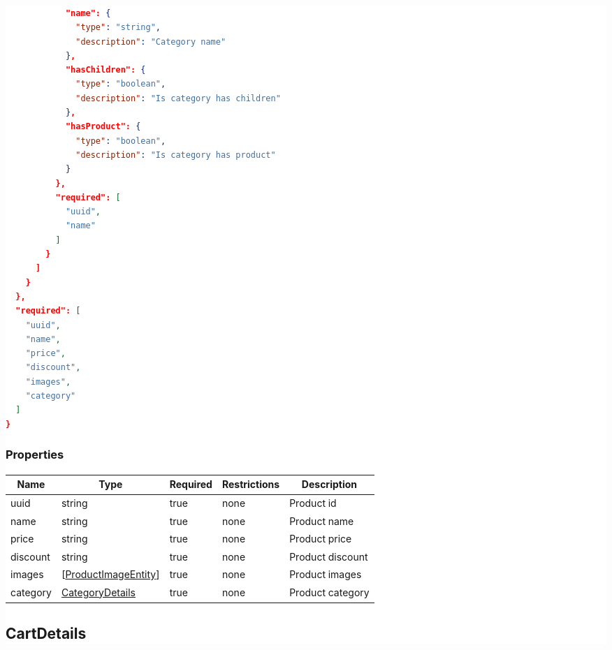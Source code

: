 ```json
            "name": {
              "type": "string",
              "description": "Category name"
            },
            "hasChildren": {
              "type": "boolean",
              "description": "Is category has children"
            },
            "hasProduct": {
              "type": "boolean",
              "description": "Is category has product"
            }
          },
          "required": [
            "uuid",
            "name"
          ]
        }
      ]
    }
  },
  "required": [
    "uuid",
    "name",
    "price",
    "discount",
    "images",
    "category"
  ]
}

```

### Properties

|Name|Type|Required|Restrictions|Description|
|---|---|---|---|---|
|uuid|string|true|none|Product id|
|name|string|true|none|Product name|
|price|string|true|none|Product price|
|discount|string|true|none|Product discount|
|images|[[ProductImageEntity](#schemaproductimageentity)]|true|none|Product images|
|category|[CategoryDetails](#schemacategorydetails)|true|none|Product category|

<h2 id="tocS_CartDetails">CartDetails</h2>

<a id="schemacartdetails"></a>
<a id="schema_CartDetails"></a>
<a id="tocScartdetails"></a>
<a id="tocscartdetails"></a>
